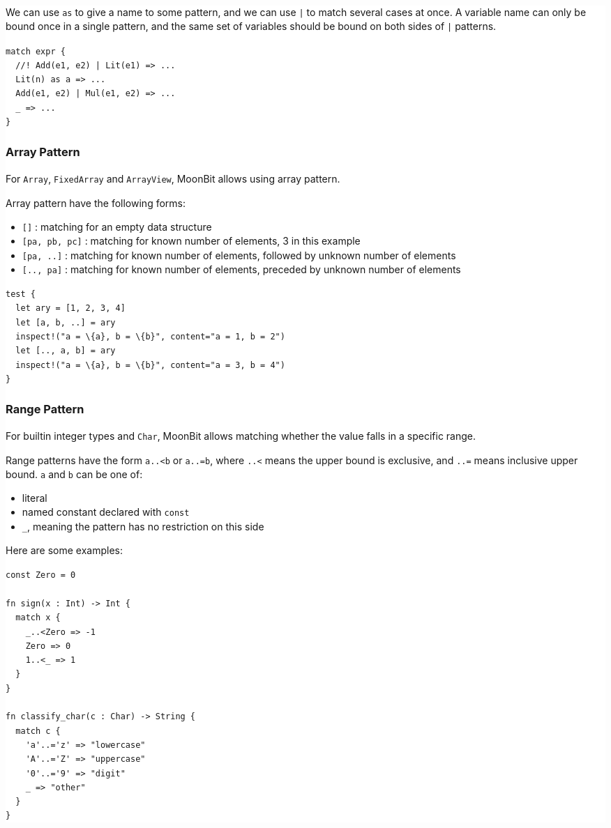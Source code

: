We can use `as` to give a name to some pattern, and we can use `|` to match several cases at once. A variable name can only be bound once in a single pattern, and the same set of variables should be bound on both sides of `|` patterns.

```moonbit
match expr {
  //! Add(e1, e2) | Lit(e1) => ...
  Lit(n) as a => ...
  Add(e1, e2) | Mul(e1, e2) => ...
  _ => ...
}
```

### Array Pattern

For `Array`, `FixedArray` and `ArrayView`, MoonBit allows using array pattern.

Array pattern have the following forms:

- `[]` : matching for an empty data structure
- `[pa, pb, pc]` : matching for known number of elements, 3 in this example
- `[pa, ..]` : matching for known number of elements, followed by unknown number of elements
- `[.., pa]` : matching for known number of elements, preceded by unknown number of elements

```moonbit
test {
  let ary = [1, 2, 3, 4]
  let [a, b, ..] = ary
  inspect!("a = \{a}, b = \{b}", content="a = 1, b = 2")
  let [.., a, b] = ary
  inspect!("a = \{a}, b = \{b}", content="a = 3, b = 4")
}
```

### Range Pattern

For builtin integer types and `Char`, MoonBit allows matching whether the value falls in a specific range.

Range patterns have the form `a..<b` or `a..=b`, where `..<` means the upper bound is exclusive, and `..=` means inclusive upper bound.
`a` and `b` can be one of:

- literal
- named constant declared with `const`
- `_`, meaning the pattern has no restriction on this side

Here are some examples:

```moonbit
const Zero = 0

fn sign(x : Int) -> Int {
  match x {
    _..<Zero => -1
    Zero => 0
    1..<_ => 1
  }
}

fn classify_char(c : Char) -> String {
  match c {
    'a'..='z' => "lowercase"
    'A'..='Z' => "uppercase"
    '0'..='9' => "digit"
    _ => "other"
  }
}
```